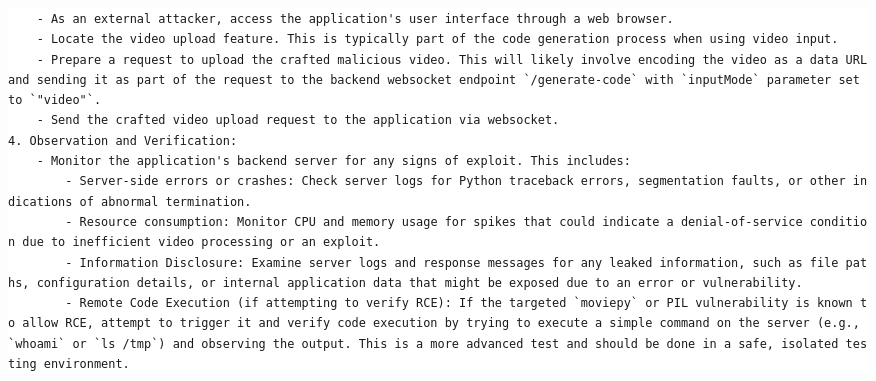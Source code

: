        - As an external attacker, access the application's user interface through a web browser.
        - Locate the video upload feature. This is typically part of the code generation process when using video input.
        - Prepare a request to upload the crafted malicious video. This will likely involve encoding the video as a data URL and sending it as part of the request to the backend websocket endpoint `/generate-code` with `inputMode` parameter set to `"video"`.
        - Send the crafted video upload request to the application via websocket.
    4. Observation and Verification:
        - Monitor the application's backend server for any signs of exploit. This includes:
            - Server-side errors or crashes: Check server logs for Python traceback errors, segmentation faults, or other indications of abnormal termination.
            - Resource consumption: Monitor CPU and memory usage for spikes that could indicate a denial-of-service condition due to inefficient video processing or an exploit.
            - Information Disclosure: Examine server logs and response messages for any leaked information, such as file paths, configuration details, or internal application data that might be exposed due to an error or vulnerability.
            - Remote Code Execution (if attempting to verify RCE): If the targeted `moviepy` or PIL vulnerability is known to allow RCE, attempt to trigger it and verify code execution by trying to execute a simple command on the server (e.g., `whoami` or `ls /tmp`) and observing the output. This is a more advanced test and should be done in a safe, isolated testing environment.
